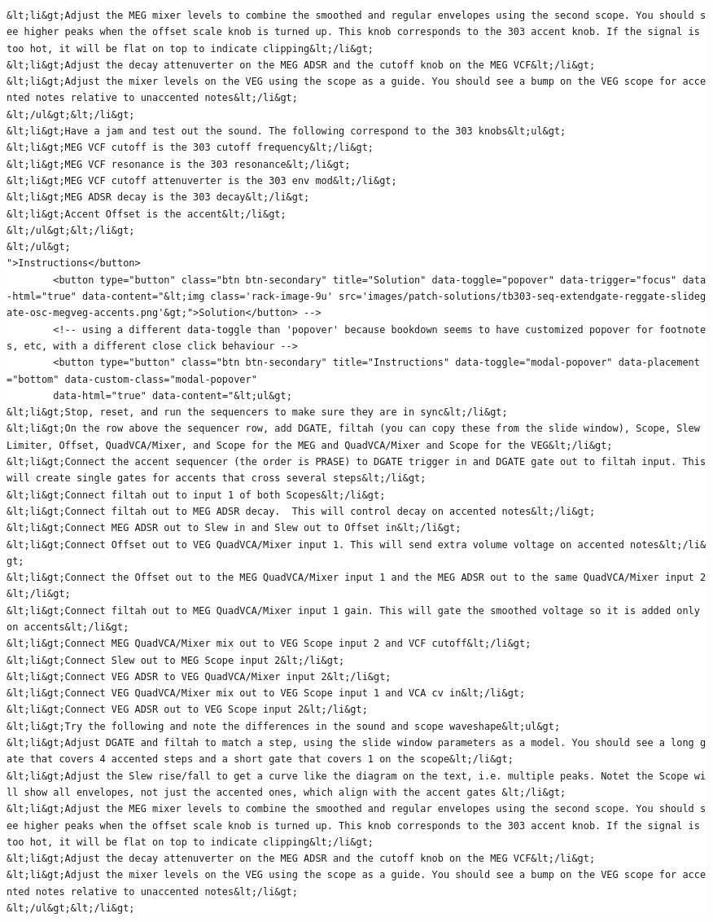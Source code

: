 ```{=html}
&lt;li&gt;Adjust the MEG mixer levels to combine the smoothed and regular envelopes using the second scope. You should see higher peaks when the offset scale knob is turned up. This knob corresponds to the 303 accent knob. If the signal is too hot, it will be flat on top to indicate clipping&lt;/li&gt;
&lt;li&gt;Adjust the decay attenuverter on the MEG ADSR and the cutoff knob on the MEG VCF&lt;/li&gt;
&lt;li&gt;Adjust the mixer levels on the VEG using the scope as a guide. You should see a bump on the VEG scope for accented notes relative to unaccented notes&lt;/li&gt;
&lt;/ul&gt;&lt;/li&gt;
&lt;li&gt;Have a jam and test out the sound. The following correspond to the 303 knobs&lt;ul&gt;
&lt;li&gt;MEG VCF cutoff is the 303 cutoff frequency&lt;/li&gt;
&lt;li&gt;MEG VCF resonance is the 303 resonance&lt;/li&gt;
&lt;li&gt;MEG VCF cutoff attenuverter is the 303 env mod&lt;/li&gt;
&lt;li&gt;MEG ADSR decay is the 303 decay&lt;/li&gt;
&lt;li&gt;Accent Offset is the accent&lt;/li&gt;
&lt;/ul&gt;&lt;/li&gt;
&lt;/ul&gt;
">Instructions</button>
        <button type="button" class="btn btn-secondary" title="Solution" data-toggle="popover" data-trigger="focus" data-html="true" data-content="&lt;img class='rack-image-9u' src='images/patch-solutions/tb303-seq-extendgate-reggate-slidegate-osc-megveg-accents.png'&gt;">Solution</button> -->
        <!-- using a different data-toggle than 'popover' because bookdown seems to have customized popover for footnotes, etc, with a different close click behaviour -->
        <button type="button" class="btn btn-secondary" title="Instructions" data-toggle="modal-popover" data-placement="bottom" data-custom-class="modal-popover"
        data-html="true" data-content="&lt;ul&gt;
&lt;li&gt;Stop, reset, and run the sequencers to make sure they are in sync&lt;/li&gt;
&lt;li&gt;On the row above the sequencer row, add DGATE, filtah (you can copy these from the slide window), Scope, Slew Limiter, Offset, QuadVCA/Mixer, and Scope for the MEG and QuadVCA/Mixer and Scope for the VEG&lt;/li&gt;
&lt;li&gt;Connect the accent sequencer (the order is PRASE) to DGATE trigger in and DGATE gate out to filtah input. This will create single gates for accents that cross several steps&lt;/li&gt;
&lt;li&gt;Connect filtah out to input 1 of both Scopes&lt;/li&gt;
&lt;li&gt;Connect filtah out to MEG ADSR decay.  This will control decay on accented notes&lt;/li&gt;
&lt;li&gt;Connect MEG ADSR out to Slew in and Slew out to Offset in&lt;/li&gt;
&lt;li&gt;Connect Offset out to VEG QuadVCA/Mixer input 1. This will send extra volume voltage on accented notes&lt;/li&gt;
&lt;li&gt;Connect the Offset out to the MEG QuadVCA/Mixer input 1 and the MEG ADSR out to the same QuadVCA/Mixer input 2&lt;/li&gt;
&lt;li&gt;Connect filtah out to MEG QuadVCA/Mixer input 1 gain. This will gate the smoothed voltage so it is added only on accents&lt;/li&gt;
&lt;li&gt;Connect MEG QuadVCA/Mixer mix out to VEG Scope input 2 and VCF cutoff&lt;/li&gt;
&lt;li&gt;Connect Slew out to MEG Scope input 2&lt;/li&gt;
&lt;li&gt;Connect VEG ADSR to VEG QuadVCA/Mixer input 2&lt;/li&gt;
&lt;li&gt;Connect VEG QuadVCA/Mixer mix out to VEG Scope input 1 and VCA cv in&lt;/li&gt;
&lt;li&gt;Connect VEG ADSR out to VEG Scope input 2&lt;/li&gt;
&lt;li&gt;Try the following and note the differences in the sound and scope waveshape&lt;ul&gt;
&lt;li&gt;Adjust DGATE and filtah to match a step, using the slide window parameters as a model. You should see a long gate that covers 4 accented steps and a short gate that covers 1 on the scope&lt;/li&gt;
&lt;li&gt;Adjust the Slew rise/fall to get a curve like the diagram on the text, i.e. multiple peaks. Notet the Scope will show all envelopes, not just the accented ones, which align with the accent gates &lt;/li&gt;
&lt;li&gt;Adjust the MEG mixer levels to combine the smoothed and regular envelopes using the second scope. You should see higher peaks when the offset scale knob is turned up. This knob corresponds to the 303 accent knob. If the signal is too hot, it will be flat on top to indicate clipping&lt;/li&gt;
&lt;li&gt;Adjust the decay attenuverter on the MEG ADSR and the cutoff knob on the MEG VCF&lt;/li&gt;
&lt;li&gt;Adjust the mixer levels on the VEG using the scope as a guide. You should see a bump on the VEG scope for accented notes relative to unaccented notes&lt;/li&gt;
&lt;/ul&gt;&lt;/li&gt;
```